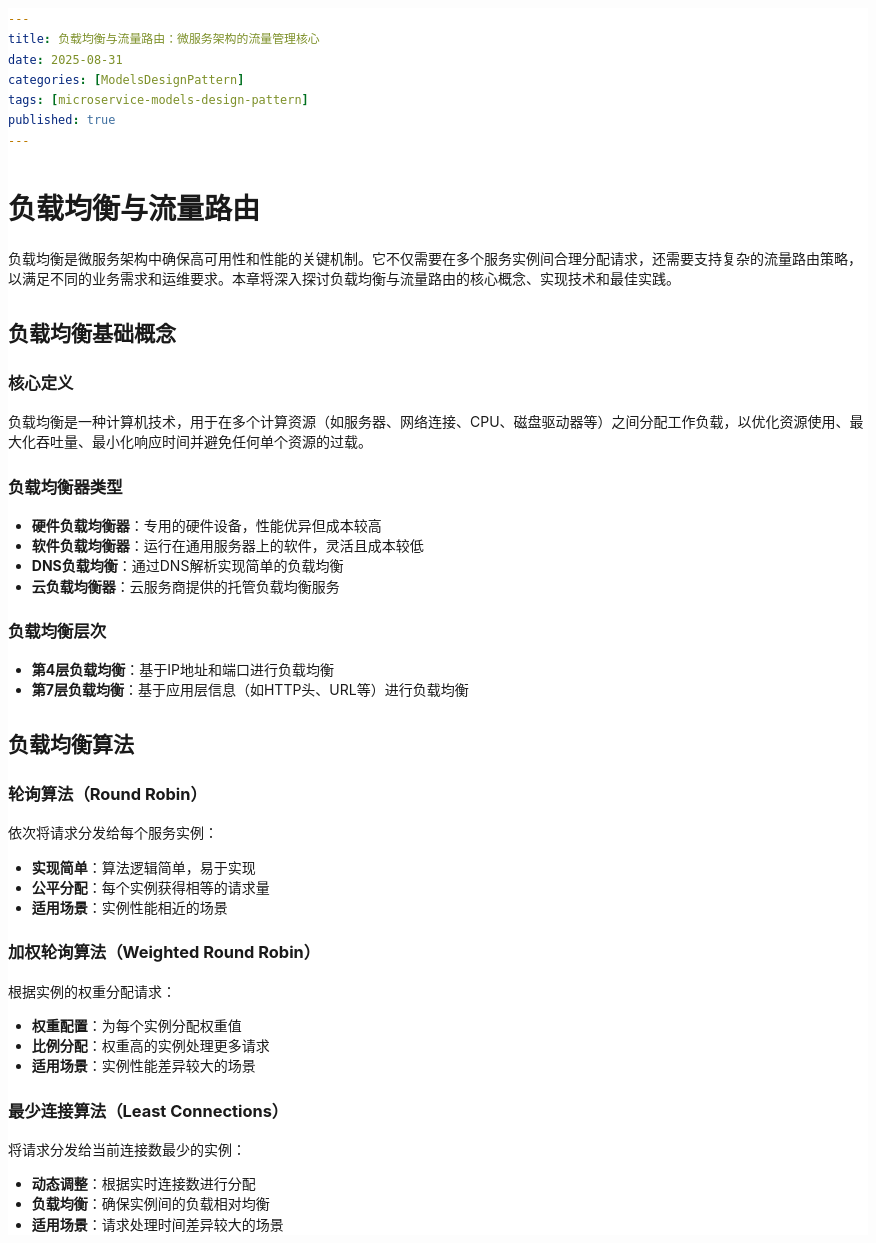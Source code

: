 ```yaml
---
title: 负载均衡与流量路由：微服务架构的流量管理核心
date: 2025-08-31
categories: [ModelsDesignPattern]
tags: [microservice-models-design-pattern]
published: true
---
```


# 负载均衡与流量路由

负载均衡是微服务架构中确保高可用性和性能的关键机制。它不仅需要在多个服务实例间合理分配请求，还需要支持复杂的流量路由策略，以满足不同的业务需求和运维要求。本章将深入探讨负载均衡与流量路由的核心概念、实现技术和最佳实践。

## 负载均衡基础概念

### 核心定义
负载均衡是一种计算机技术，用于在多个计算资源（如服务器、网络连接、CPU、磁盘驱动器等）之间分配工作负载，以优化资源使用、最大化吞吐量、最小化响应时间并避免任何单个资源的过载。

### 负载均衡器类型
- **硬件负载均衡器**：专用的硬件设备，性能优异但成本较高
- **软件负载均衡器**：运行在通用服务器上的软件，灵活且成本较低
- **DNS负载均衡**：通过DNS解析实现简单的负载均衡
- **云负载均衡器**：云服务商提供的托管负载均衡服务

### 负载均衡层次
- **第4层负载均衡**：基于IP地址和端口进行负载均衡
- **第7层负载均衡**：基于应用层信息（如HTTP头、URL等）进行负载均衡

## 负载均衡算法

### 轮询算法（Round Robin）
依次将请求分发给每个服务实例：
- **实现简单**：算法逻辑简单，易于实现
- **公平分配**：每个实例获得相等的请求量
- **适用场景**：实例性能相近的场景

### 加权轮询算法（Weighted Round Robin）
根据实例的权重分配请求：
- **权重配置**：为每个实例分配权重值
- **比例分配**：权重高的实例处理更多请求
- **适用场景**：实例性能差异较大的场景

### 最少连接算法（Least Connections）
将请求分发给当前连接数最少的实例：
- **动态调整**：根据实时连接数进行分配
- **负载均衡**：确保实例间的负载相对均衡
- **适用场景**：请求处理时间差异较大的场景
